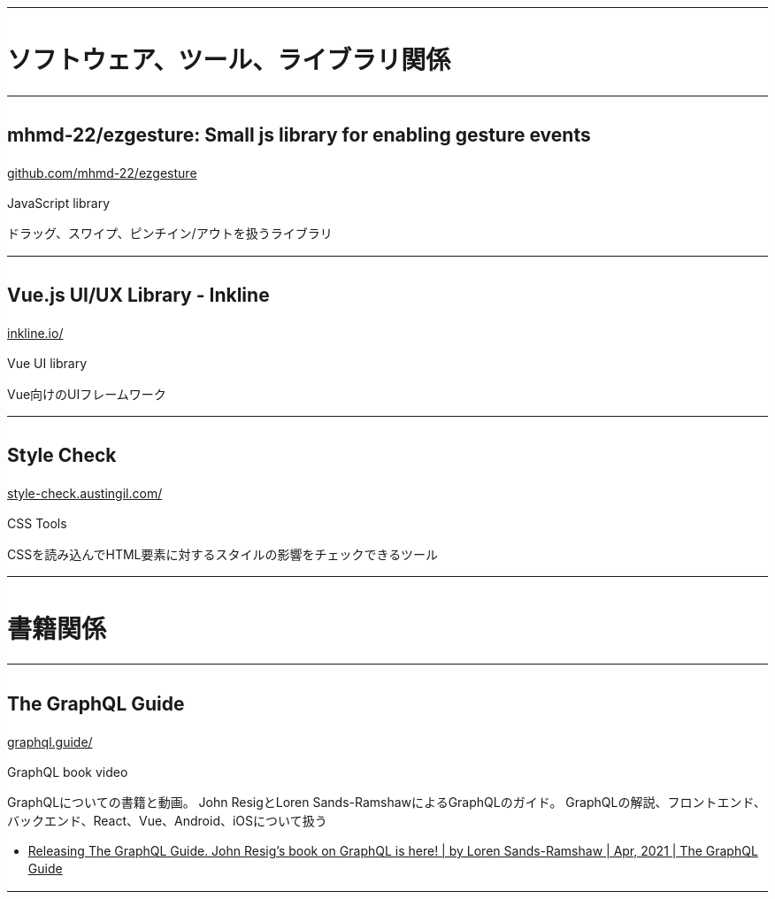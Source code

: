 
----
<h1 class="site-genre">ソフトウェア、ツール、ライブラリ関係</h1>

----

## mhmd-22/ezgesture: Small js library for enabling gesture events
[github.com/mhmd-22/ezgesture](https://github.com/mhmd-22/ezgesture "mhmd-22/ezgesture: Small js library for enabling gesture events")
<p class="jser-tags jser-tag-icon"><span class="jser-tag">JavaScript</span> <span class="jser-tag">library</span></p>

ドラッグ、スワイプ、ピンチイン/アウトを扱うライブラリ


----

## Vue.js UI/UX Library - Inkline
[inkline.io/](https://inkline.io/ "Vue.js UI/UX Library - Inkline")
<p class="jser-tags jser-tag-icon"><span class="jser-tag">Vue</span> <span class="jser-tag">UI</span> <span class="jser-tag">library</span></p>

Vue向けのUIフレームワーク


----

## Style Check
[style-check.austingil.com/](https://style-check.austingil.com/ "Style Check")
<p class="jser-tags jser-tag-icon"><span class="jser-tag">CSS</span> <span class="jser-tag">Tools</span></p>

CSSを読み込んでHTML要素に対するスタイルの影響をチェックできるツール


----
<h1 class="site-genre">書籍関係</h1>

----

## The GraphQL Guide
[graphql.guide/](https://graphql.guide/ "The GraphQL Guide")
<p class="jser-tags jser-tag-icon"><span class="jser-tag">GraphQL</span> <span class="jser-tag">book</span> <span class="jser-tag">video</span></p>

GraphQLについての書籍と動画。
John ResigとLoren Sands-RamshawによるGraphQLのガイド。
GraphQLの解説、フロントエンド、バックエンド、React、Vue、Android、iOSについて扱う

- [Releasing The GraphQL Guide. John Resig’s book on GraphQL is here! | by Loren Sands-Ramshaw | Apr, 2021 | The GraphQL Guide](https://blog.graphql.guide/releasing-the-graphql-guide-d9be04747148 "Releasing The GraphQL Guide. John Resig’s book on GraphQL is here! | by Loren Sands-Ramshaw | Apr, 2021 | The GraphQL Guide")

----
